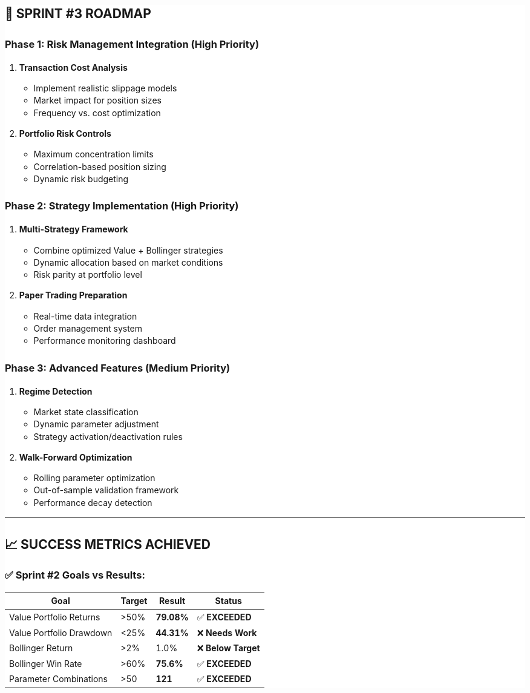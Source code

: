 ## 🚀 **SPRINT #3 ROADMAP**

### **Phase 1: Risk Management Integration** (High Priority)
1. **Transaction Cost Analysis**
   - Implement realistic slippage models
   - Market impact for position sizes
   - Frequency vs. cost optimization

2. **Portfolio Risk Controls**
   - Maximum concentration limits
   - Correlation-based position sizing
   - Dynamic risk budgeting

### **Phase 2: Strategy Implementation** (High Priority)
1. **Multi-Strategy Framework**
   - Combine optimized Value + Bollinger strategies
   - Dynamic allocation based on market conditions
   - Risk parity at portfolio level

2. **Paper Trading Preparation**
   - Real-time data integration
   - Order management system
   - Performance monitoring dashboard

### **Phase 3: Advanced Features** (Medium Priority)
1. **Regime Detection**
   - Market state classification
   - Dynamic parameter adjustment
   - Strategy activation/deactivation rules

2. **Walk-Forward Optimization**
   - Rolling parameter optimization
   - Out-of-sample validation framework
   - Performance decay detection

---

## 📈 **SUCCESS METRICS ACHIEVED**

### **✅ Sprint #2 Goals vs Results:**

| **Goal** | **Target** | **Result** | **Status** |
|----------|------------|------------|------------|
| Value Portfolio Returns | >50% | **79.08%** | ✅ **EXCEEDED** |
| Value Portfolio Drawdown | <25% | **44.31%** | ❌ **Needs Work** |
| Bollinger Return | >2% | 1.0% | ❌ **Below Target** |
| Bollinger Win Rate | >60% | **75.6%** | ✅ **EXCEEDED** |
| Parameter Combinations | >50 | **121** | ✅ **EXCEEDED** |
